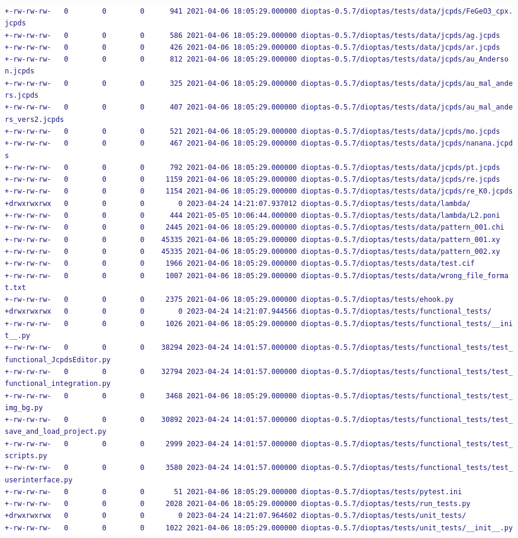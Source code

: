 ```diff
+-rw-rw-rw-   0        0        0      941 2021-04-06 18:05:29.000000 dioptas-0.5.7/dioptas/tests/data/jcpds/FeGeO3_cpx.jcpds
+-rw-rw-rw-   0        0        0      586 2021-04-06 18:05:29.000000 dioptas-0.5.7/dioptas/tests/data/jcpds/ag.jcpds
+-rw-rw-rw-   0        0        0      426 2021-04-06 18:05:29.000000 dioptas-0.5.7/dioptas/tests/data/jcpds/ar.jcpds
+-rw-rw-rw-   0        0        0      812 2021-04-06 18:05:29.000000 dioptas-0.5.7/dioptas/tests/data/jcpds/au_Anderson.jcpds
+-rw-rw-rw-   0        0        0      325 2021-04-06 18:05:29.000000 dioptas-0.5.7/dioptas/tests/data/jcpds/au_mal_anders.jcpds
+-rw-rw-rw-   0        0        0      407 2021-04-06 18:05:29.000000 dioptas-0.5.7/dioptas/tests/data/jcpds/au_mal_anders_vers2.jcpds
+-rw-rw-rw-   0        0        0      521 2021-04-06 18:05:29.000000 dioptas-0.5.7/dioptas/tests/data/jcpds/mo.jcpds
+-rw-rw-rw-   0        0        0      467 2021-04-06 18:05:29.000000 dioptas-0.5.7/dioptas/tests/data/jcpds/nanana.jcpds
+-rw-rw-rw-   0        0        0      792 2021-04-06 18:05:29.000000 dioptas-0.5.7/dioptas/tests/data/jcpds/pt.jcpds
+-rw-rw-rw-   0        0        0     1159 2021-04-06 18:05:29.000000 dioptas-0.5.7/dioptas/tests/data/jcpds/re.jcpds
+-rw-rw-rw-   0        0        0     1154 2021-04-06 18:05:29.000000 dioptas-0.5.7/dioptas/tests/data/jcpds/re_K0.jcpds
+drwxrwxrwx   0        0        0        0 2023-04-24 14:21:07.937012 dioptas-0.5.7/dioptas/tests/data/lambda/
+-rw-rw-rw-   0        0        0      444 2021-05-05 10:06:44.000000 dioptas-0.5.7/dioptas/tests/data/lambda/L2.poni
+-rw-rw-rw-   0        0        0     2445 2021-04-06 18:05:29.000000 dioptas-0.5.7/dioptas/tests/data/pattern_001.chi
+-rw-rw-rw-   0        0        0    45335 2021-04-06 18:05:29.000000 dioptas-0.5.7/dioptas/tests/data/pattern_001.xy
+-rw-rw-rw-   0        0        0    45335 2021-04-06 18:05:29.000000 dioptas-0.5.7/dioptas/tests/data/pattern_002.xy
+-rw-rw-rw-   0        0        0     1966 2021-04-06 18:05:29.000000 dioptas-0.5.7/dioptas/tests/data/test.cif
+-rw-rw-rw-   0        0        0     1007 2021-04-06 18:05:29.000000 dioptas-0.5.7/dioptas/tests/data/wrong_file_format.txt
+-rw-rw-rw-   0        0        0     2375 2021-04-06 18:05:29.000000 dioptas-0.5.7/dioptas/tests/ehook.py
+drwxrwxrwx   0        0        0        0 2023-04-24 14:21:07.944566 dioptas-0.5.7/dioptas/tests/functional_tests/
+-rw-rw-rw-   0        0        0     1026 2021-04-06 18:05:29.000000 dioptas-0.5.7/dioptas/tests/functional_tests/__init__.py
+-rw-rw-rw-   0        0        0    38294 2023-04-24 14:01:57.000000 dioptas-0.5.7/dioptas/tests/functional_tests/test_functional_JcpdsEditor.py
+-rw-rw-rw-   0        0        0    32794 2023-04-24 14:01:57.000000 dioptas-0.5.7/dioptas/tests/functional_tests/test_functional_integration.py
+-rw-rw-rw-   0        0        0     3468 2021-04-06 18:05:29.000000 dioptas-0.5.7/dioptas/tests/functional_tests/test_img_bg.py
+-rw-rw-rw-   0        0        0    30892 2023-04-24 14:01:57.000000 dioptas-0.5.7/dioptas/tests/functional_tests/test_save_and_load_project.py
+-rw-rw-rw-   0        0        0     2999 2023-04-24 14:01:57.000000 dioptas-0.5.7/dioptas/tests/functional_tests/test_scripts.py
+-rw-rw-rw-   0        0        0     3580 2023-04-24 14:01:57.000000 dioptas-0.5.7/dioptas/tests/functional_tests/test_userinterface.py
+-rw-rw-rw-   0        0        0       51 2021-04-06 18:05:29.000000 dioptas-0.5.7/dioptas/tests/pytest.ini
+-rw-rw-rw-   0        0        0     2028 2021-04-06 18:05:29.000000 dioptas-0.5.7/dioptas/tests/run_tests.py
+drwxrwxrwx   0        0        0        0 2023-04-24 14:21:07.964602 dioptas-0.5.7/dioptas/tests/unit_tests/
+-rw-rw-rw-   0        0        0     1022 2021-04-06 18:05:29.000000 dioptas-0.5.7/dioptas/tests/unit_tests/__init__.py
```